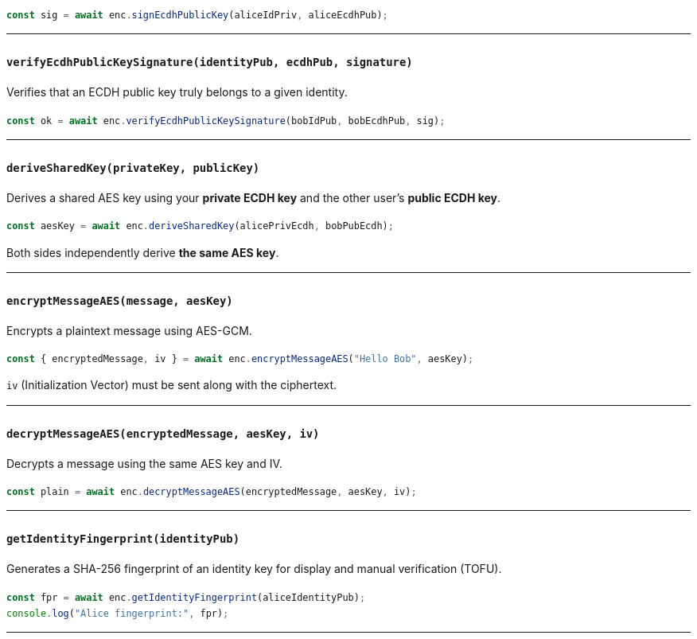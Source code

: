 ```ts
const sig = await enc.signEcdhPublicKey(aliceIdPriv, aliceEcdhPub);
```

---

### `verifyEcdhPublicKeySignature(identityPub, ecdhPub, signature)`
Verifies that an ECDH public key truly belongs to a given identity.

```ts
const ok = await enc.verifyEcdhPublicKeySignature(bobIdPub, bobEcdhPub, sig);
```

---

### `deriveSharedKey(privateKey, publicKey)`
Derives a shared AES key using your **private ECDH key** and the other user’s **public ECDH key**.

```ts
const aesKey = await enc.deriveSharedKey(alicePrivEcdh, bobPubEcdh);
```

Both sides independently derive **the same AES key**.

---

### `encryptMessageAES(message, aesKey)`
Encrypts a plaintext message using AES-GCM.

```ts
const { encryptedMessage, iv } = await enc.encryptMessageAES("Hello Bob", aesKey);
```

`iv` (Initialization Vector) must be sent along with the ciphertext.

---

### `decryptMessageAES(encryptedMessage, aesKey, iv)`
Decrypts a message using the same AES key and IV.

```ts
const plain = await enc.decryptMessageAES(encryptedMessage, aesKey, iv);
```

---

### `getIdentityFingerprint(identityPub)`
Generates a SHA-256 fingerprint of an identity key for display and manual verification (TOFU).

```ts
const fpr = await enc.getIdentityFingerprint(aliceIdentityPub);
console.log("Alice fingerprint:", fpr);
```

---
